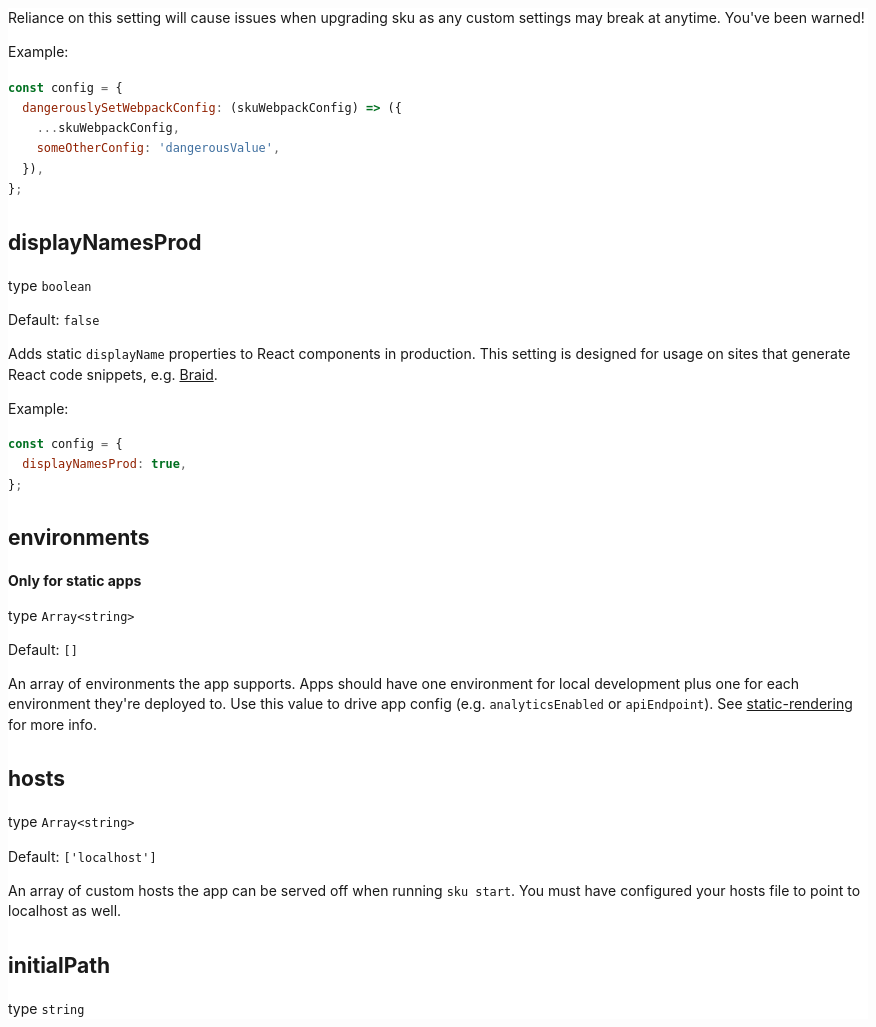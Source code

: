 Reliance on this setting will cause issues when upgrading sku as any custom settings may break at anytime. You've been warned!

Example:

```js
const config = {
  dangerouslySetWebpackConfig: (skuWebpackConfig) => ({
    ...skuWebpackConfig,
    someOtherConfig: 'dangerousValue',
  }),
};
```

## displayNamesProd

type `boolean`

Default: `false`

Adds static `displayName` properties to React components in production. This setting is designed for usage on sites that generate React code snippets, e.g. [Braid](https://seek-oss.github.io/braid-design-system/).

Example:

```js
const config = {
  displayNamesProd: true,
};
```

## environments

**Only for static apps**

type `Array<string>`

Default: `[]`

An array of environments the app supports. Apps should have one environment for local development plus one for each environment they're deployed to. Use this value to drive app config (e.g. `analyticsEnabled` or `apiEndpoint`). See [static-rendering](./docs/static-rendering.md) for more info.

## hosts

type `Array<string>`

Default: `['localhost']`

An array of custom hosts the app can be served off when running `sku start`. You must have configured your hosts file to point to localhost as well.

## initialPath

type `string`
